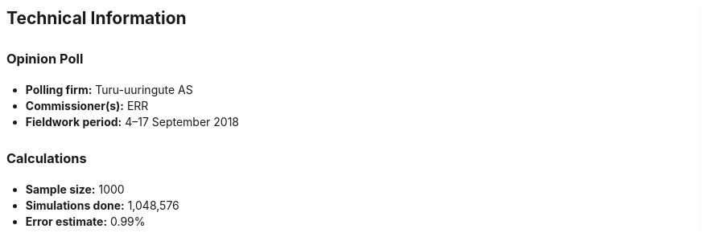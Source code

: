 
## Technical Information

### Opinion Poll

+ **Polling firm:** Turu-uuringute AS
+ **Commissioner(s):** ERR
+ **Fieldwork period:** 4–17 September 2018

### Calculations

+ **Sample size:** 1000
+ **Simulations done:** 1,048,576
+ **Error estimate:** 0.99%

